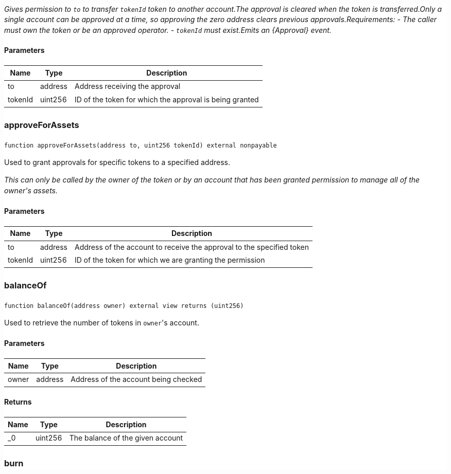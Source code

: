 *Gives permission to `to` to transfer `tokenId` token to another account.The approval is cleared when the token is transferred.Only a single account can be approved at a time, so approving the zero address clears previous approvals.Requirements: - The caller must own the token or be an approved operator. - `tokenId` must exist.Emits an {Approval} event.*

#### Parameters

| Name | Type | Description |
|---|---|---|
| to | address | Address receiving the approval |
| tokenId | uint256 | ID of the token for which the approval is being granted |

### approveForAssets

```solidity
function approveForAssets(address to, uint256 tokenId) external nonpayable
```

Used to grant approvals for specific tokens to a specified address.

*This can only be called by the owner of the token or by an account that has been granted permission to  manage all of the owner&#39;s assets.*

#### Parameters

| Name | Type | Description |
|---|---|---|
| to | address | Address of the account to receive the approval to the specified token |
| tokenId | uint256 | ID of the token for which we are granting the permission |

### balanceOf

```solidity
function balanceOf(address owner) external view returns (uint256)
```

Used to retrieve the number of tokens in `owner`&#39;s account.



#### Parameters

| Name | Type | Description |
|---|---|---|
| owner | address | Address of the account being checked |

#### Returns

| Name | Type | Description |
|---|---|---|
| _0 | uint256 | The balance of the given account |

### burn
